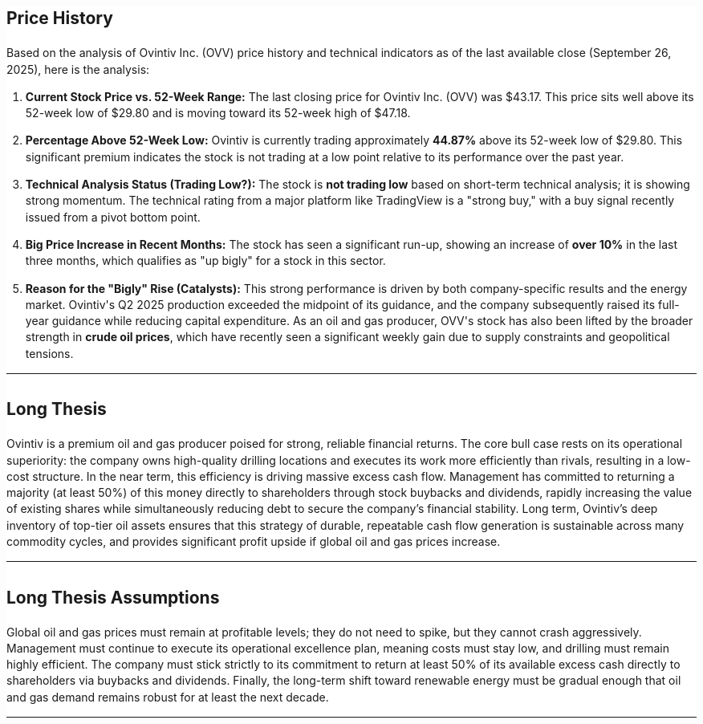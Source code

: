 
## Price History

Based on the analysis of Ovintiv Inc. (OVV) price history and technical indicators as of the last available close (September 26, 2025), here is the analysis:

1.  **Current Stock Price vs. 52-Week Range:** The last closing price for Ovintiv Inc. (OVV) was $43.17. This price sits well above its 52-week low of $29.80 and is moving toward its 52-week high of $47.18.

2.  **Percentage Above 52-Week Low:** Ovintiv is currently trading approximately **44.87%** above its 52-week low of $29.80. This significant premium indicates the stock is not trading at a low point relative to its performance over the past year.

3.  **Technical Analysis Status (Trading Low?):** The stock is **not trading low** based on short-term technical analysis; it is showing strong momentum. The technical rating from a major platform like TradingView is a "strong buy," with a buy signal recently issued from a pivot bottom point.

4.  **Big Price Increase in Recent Months:** The stock has seen a significant run-up, showing an increase of **over 10%** in the last three months, which qualifies as "up bigly" for a stock in this sector.

5.  **Reason for the "Bigly" Rise (Catalysts):** This strong performance is driven by both company-specific results and the energy market. Ovintiv's Q2 2025 production exceeded the midpoint of its guidance, and the company subsequently raised its full-year guidance while reducing capital expenditure. As an oil and gas producer, OVV's stock has also been lifted by the broader strength in **crude oil prices**, which have recently seen a significant weekly gain due to supply constraints and geopolitical tensions.

---

## Long Thesis

Ovintiv is a premium oil and gas producer poised for strong, reliable financial returns. The core bull case rests on its operational superiority: the company owns high-quality drilling locations and executes its work more efficiently than rivals, resulting in a low-cost structure. In the near term, this efficiency is driving massive excess cash flow. Management has committed to returning a majority (at least 50%) of this money directly to shareholders through stock buybacks and dividends, rapidly increasing the value of existing shares while simultaneously reducing debt to secure the company’s financial stability. Long term, Ovintiv’s deep inventory of top-tier oil assets ensures that this strategy of durable, repeatable cash flow generation is sustainable across many commodity cycles, and provides significant profit upside if global oil and gas prices increase.

---

## Long Thesis Assumptions

Global oil and gas prices must remain at profitable levels; they do not need to spike, but they cannot crash aggressively. Management must continue to execute its operational excellence plan, meaning costs must stay low, and drilling must remain highly efficient. The company must stick strictly to its commitment to return at least 50% of its available excess cash directly to shareholders via buybacks and dividends. Finally, the long-term shift toward renewable energy must be gradual enough that oil and gas demand remains robust for at least the next decade.

---